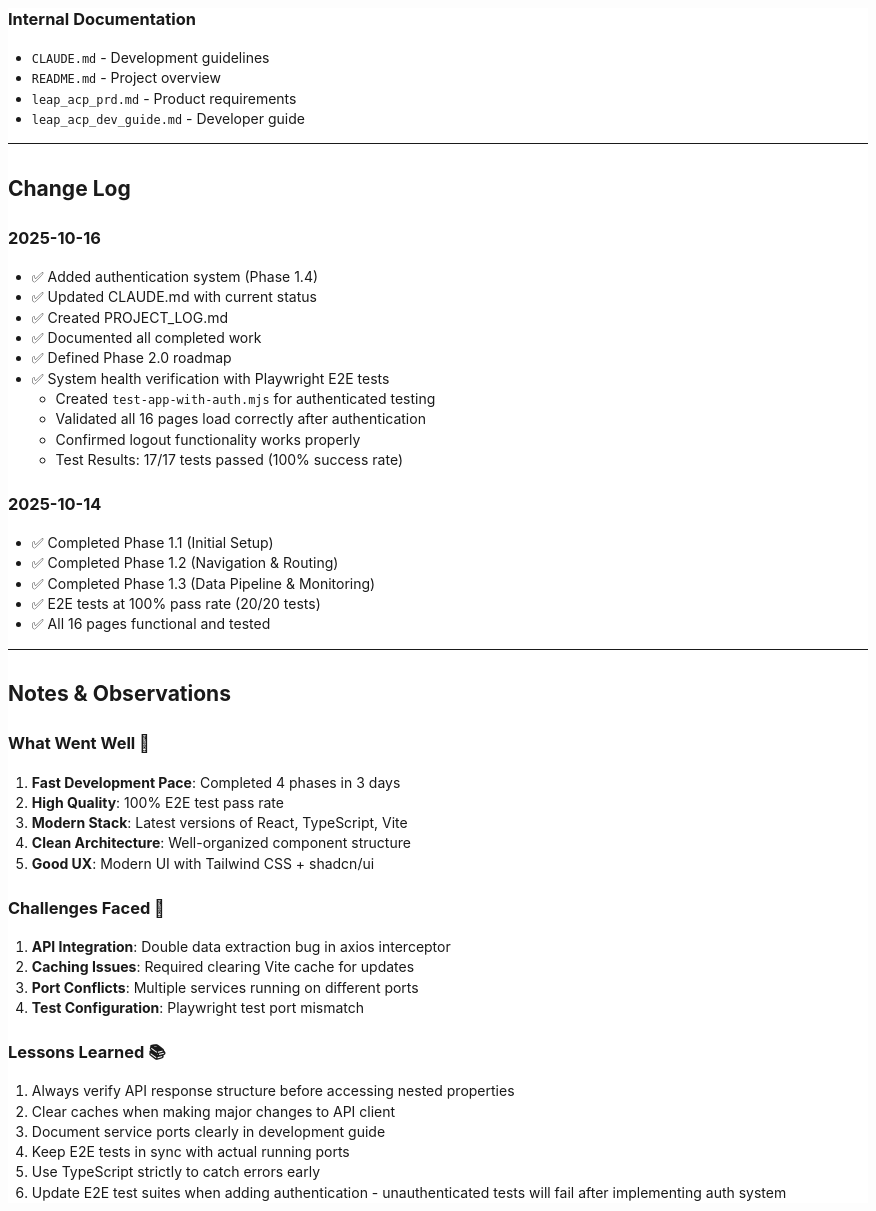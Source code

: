 ### Internal Documentation
- `CLAUDE.md` - Development guidelines
- `README.md` - Project overview
- `leap_acp_prd.md` - Product requirements
- `leap_acp_dev_guide.md` - Developer guide

---

## Change Log

### 2025-10-16
- ✅ Added authentication system (Phase 1.4)
- ✅ Updated CLAUDE.md with current status
- ✅ Created PROJECT_LOG.md
- ✅ Documented all completed work
- ✅ Defined Phase 2.0 roadmap
- ✅ System health verification with Playwright E2E tests
  - Created `test-app-with-auth.mjs` for authenticated testing
  - Validated all 16 pages load correctly after authentication
  - Confirmed logout functionality works properly
  - Test Results: 17/17 tests passed (100% success rate)

### 2025-10-14
- ✅ Completed Phase 1.1 (Initial Setup)
- ✅ Completed Phase 1.2 (Navigation & Routing)
- ✅ Completed Phase 1.3 (Data Pipeline & Monitoring)
- ✅ E2E tests at 100% pass rate (20/20 tests)
- ✅ All 16 pages functional and tested

---

## Notes & Observations

### What Went Well 🎉
1. **Fast Development Pace**: Completed 4 phases in 3 days
2. **High Quality**: 100% E2E test pass rate
3. **Modern Stack**: Latest versions of React, TypeScript, Vite
4. **Clean Architecture**: Well-organized component structure
5. **Good UX**: Modern UI with Tailwind CSS + shadcn/ui

### Challenges Faced 🤔
1. **API Integration**: Double data extraction bug in axios interceptor
2. **Caching Issues**: Required clearing Vite cache for updates
3. **Port Conflicts**: Multiple services running on different ports
4. **Test Configuration**: Playwright test port mismatch

### Lessons Learned 📚
1. Always verify API response structure before accessing nested properties
2. Clear caches when making major changes to API client
3. Document service ports clearly in development guide
4. Keep E2E tests in sync with actual running ports
5. Use TypeScript strictly to catch errors early
6. Update E2E test suites when adding authentication - unauthenticated tests will fail after implementing auth system
